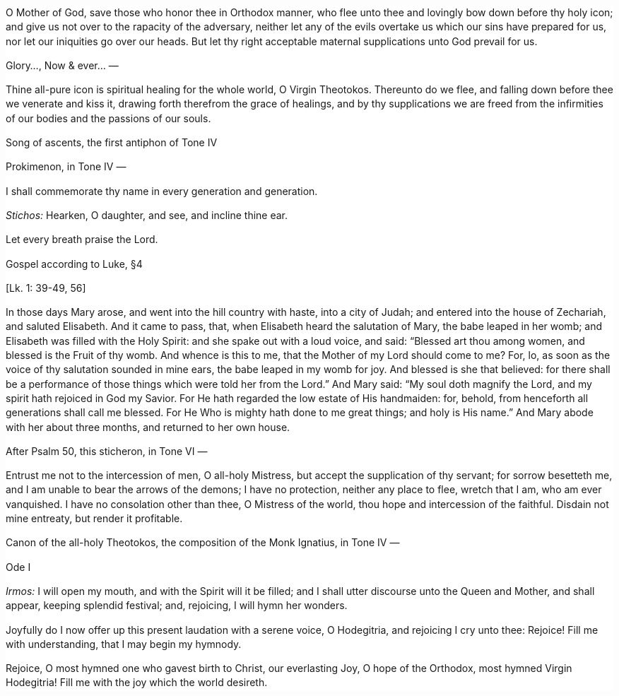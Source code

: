 O Mother of God, save those who honor thee in Orthodox manner, who flee unto thee and lovingly bow down before thy holy icon; and give us not over to the rapacity of the adversary, neither let any of the evils overtake us which our sins have prepared for us, nor let our iniquities go over our heads. But let thy right acceptable maternal supplications unto God prevail for us.

Glory…, Now & ever… —

Thine all-pure icon is spiritual healing for the whole world, O Virgin Theotokos. Thereunto do we flee, and falling down before thee we venerate and kiss it, drawing forth therefrom the grace of healings, and by thy supplications we are freed from the infirmities of our bodies and the passions of our souls.

Song of ascents, the first antiphon of Tone IV

Prokimenon, in Tone IV —

I shall commemorate thy name in every generation and generation.

*Stichos:* Hearken, O daughter, and see, and incline thine ear.

Let every breath praise the Lord.

Gospel according to Luke, §4

\[Lk. 1: 39-49, 56\]

In those days Mary arose, and went into the hill country with haste, into a city of Judah; and entered into the house of Zechariah, and saluted Elisabeth. And it came to pass, that, when Elisabeth heard the salutation of Mary, the babe leaped in her womb; and Elisabeth was filled with the Holy Spirit: and she spake out with a loud voice, and said: “Blessed art thou among women, and blessed is the Fruit of thy womb. And whence is this to me, that the Mother of my Lord should come to me? For, lo, as soon as the voice of thy salutation sounded in mine ears, the babe leaped in my womb for joy. And blessed is she that believed: for there shall be a performance of those things which were told her from the Lord.” And Mary said: “My soul doth magnify the Lord, and my spirit hath rejoiced in God my Savior. For He hath regarded the low estate of His handmaiden: for, behold, from henceforth all generations shall call me blessed. For He Who is mighty hath done to me great things; and holy is His name.” And Mary abode with her about three months, and returned to her own house.

After Psalm 50, this sticheron, in Tone VI —

Entrust me not to the intercession of men, O all-holy Mistress, but accept the supplication of thy servant; for sorrow besetteth me, and I am unable to bear the arrows of the demons; I have no protection, neither any place to flee, wretch that I am, who am ever vanquished. I have no consolation other than thee, O Mistress of the world, thou hope and intercession of the faithful. Disdain not mine entreaty, but render it profitable.

Canon of the all-holy Theotokos, the composition of the Monk Ignatius, in Tone IV —

Ode I

*Irmos:* I will open my mouth, and with the Spirit will it be filled; and I shall utter discourse unto the Queen and Mother, and shall appear, keeping splendid festival; and, rejoicing, I will hymn her wonders.

Joyfully do I now offer up this present laudation with a serene voice, O Hodegitria, and rejoicing I cry unto thee: Rejoice! Fill me with understanding, that I may begin my hymnody.

Rejoice, O most hymned one who gavest birth to Christ, our everlasting Joy, O hope of the Orthodox, most hymned Virgin Hodegitria! Fill me with the joy which the world desireth.
